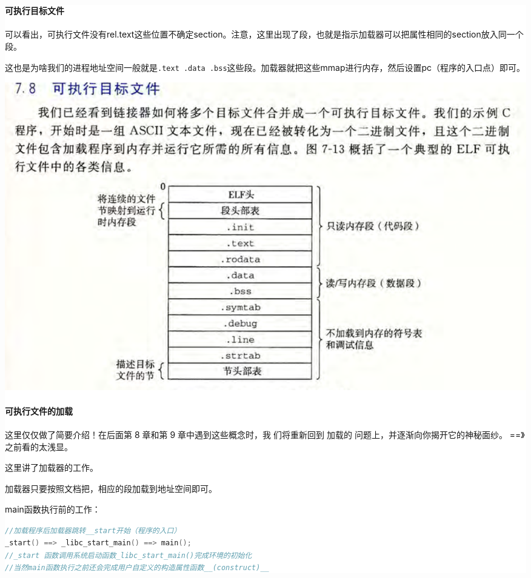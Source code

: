 



#### 可执行目标文件

可以看出，可执行文件没有rel.text这些位置不确定section。注意，这里出现了段，也就是指示加载器可以把属性相同的section放入同一个段。     

这也是为啥我们的进程地址空间一般就是`.text .data .bss`这些段。加载器就把这些mmap进行内存，然后设置pc（程序的入口点）即可。

![image-20230224212313557](image/image-20230224212313557.png)

#### 可执行文件的加载

这里仅仅做了简要介绍！在后面第 8 章和第 9 章中遇到这些概念时，我 们将重新回到 加载的
问题上，并逐渐向你揭开它的神秘面纱。  ==》之前看的太浅显。

这里讲了加载器的工作。     

加载器只要按照文档把，相应的段加载到地址空间即可。

main函数执行前的工作：

```C++
//加载程序后加载器跳转__start开始（程序的入口）
_start() ==> _libc_start_main() ==> main();
//_start 函数调用系统启动函数_libc_start_main()完成环境的初始化
//当然main函数执行之前还会完成用户自定义的构造属性函数__(construct)__
```
